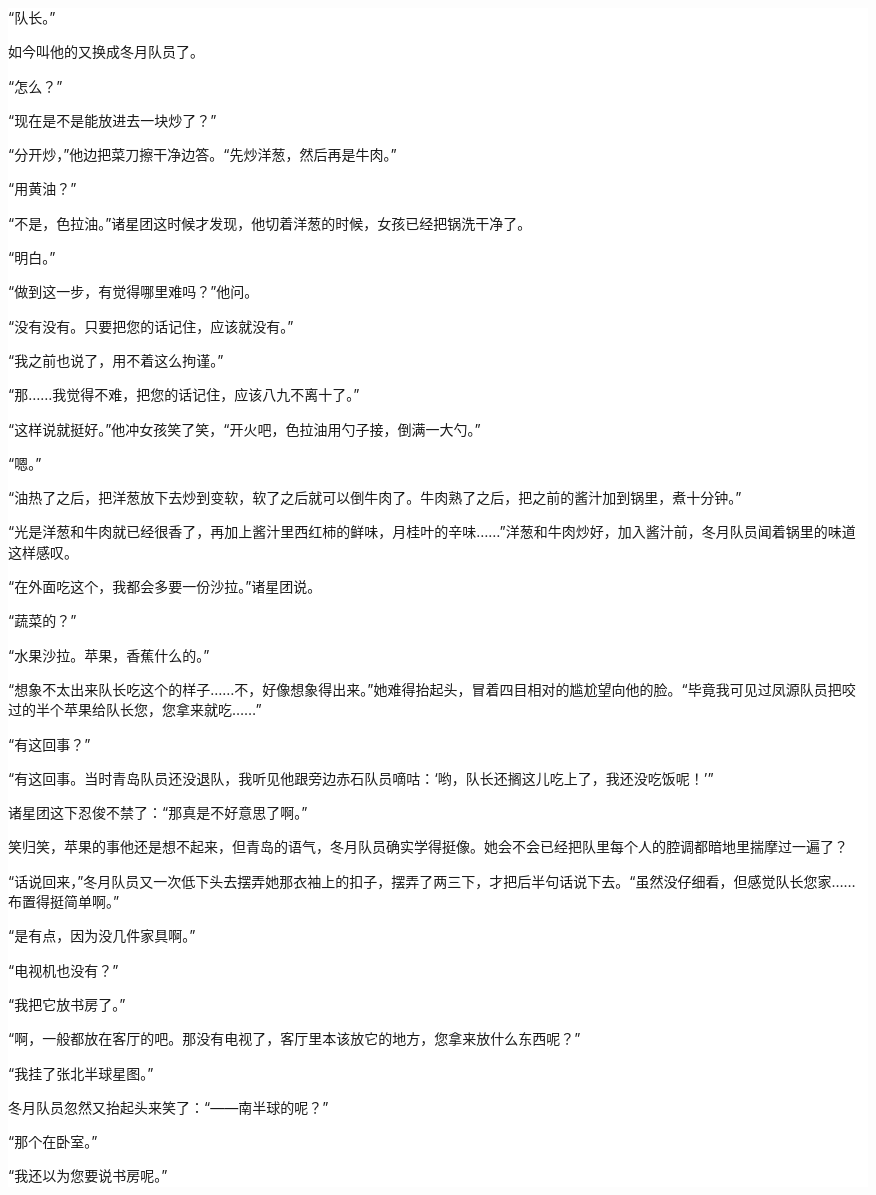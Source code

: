 “队长。”

如今叫他的又换成冬月队员了。

“怎么？”

“现在是不是能放进去一块炒了？”

“分开炒，”他边把菜刀擦干净边答。“先炒洋葱，然后再是牛肉。”

“用黄油？”

“不是，色拉油。”诸星团这时候才发现，他切着洋葱的时候，女孩已经把锅洗干净了。

“明白。”

“做到这一步，有觉得哪里难吗？”他问。

“没有没有。只要把您的话记住，应该就没有。”

“我之前也说了，用不着这么拘谨。”

“那……我觉得不难，把您的话记住，应该八九不离十了。”

“这样说就挺好。”他冲女孩笑了笑，“开火吧，色拉油用勺子接，倒满一大勺。”

“嗯。”

“油热了之后，把洋葱放下去炒到变软，软了之后就可以倒牛肉了。牛肉熟了之后，把之前的酱汁加到锅里，煮十分钟。”

“光是洋葱和牛肉就已经很香了，再加上酱汁里西红柿的鲜味，月桂叶的辛味……”洋葱和牛肉炒好，加入酱汁前，冬月队员闻着锅里的味道这样感叹。

“在外面吃这个，我都会多要一份沙拉。”诸星团说。

“蔬菜的？”

“水果沙拉。苹果，香蕉什么的。”

“想象不太出来队长吃这个的样子……不，好像想象得出来。”她难得抬起头，冒着四目相对的尴尬望向他的脸。“毕竟我可见过凤源队员把咬过的半个苹果给队长您，您拿来就吃……”

“有这回事？”

“有这回事。当时青岛队员还没退队，我听见他跟旁边赤石队员嘀咕：‘哟，队长还搁这儿吃上了，我还没吃饭呢！’”

诸星团这下忍俊不禁了：“那真是不好意思了啊。”

笑归笑，苹果的事他还是想不起来，但青岛的语气，冬月队员确实学得挺像。她会不会已经把队里每个人的腔调都暗地里揣摩过一遍了？

“话说回来，”冬月队员又一次低下头去摆弄她那衣袖上的扣子，摆弄了两三下，才把后半句话说下去。“虽然没仔细看，但感觉队长您家……布置得挺简单啊。”

“是有点，因为没几件家具啊。”

“电视机也没有？”

“我把它放书房了。”

“啊，一般都放在客厅的吧。那没有电视了，客厅里本该放它的地方，您拿来放什么东西呢？”

“我挂了张北半球星图。”

冬月队员忽然又抬起头来笑了：“——南半球的呢？”

“那个在卧室。”

“我还以为您要说书房呢。”
